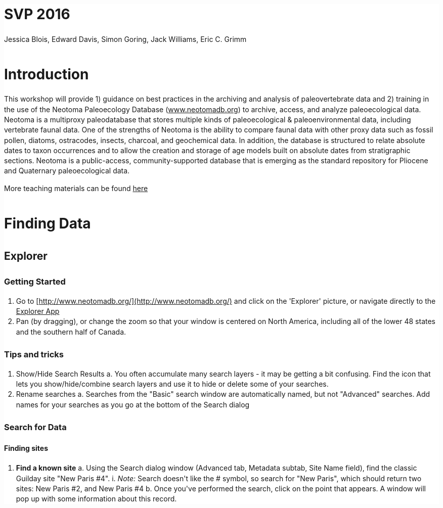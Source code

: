 # SVP 2016
Jessica Blois, Edward Davis, Simon Goring, Jack Williams, Eric C. Grimm  

# Introduction

This workshop will provide 1) guidance on best practices in the archiving and analysis of paleovertebrate data and 2) training in the use of the Neotoma Paleoecology Database (www.neotomadb.org) to archive, access, and analyze paleoecological data. Neotoma is a multiproxy paleodatabase that stores multiple kinds of paleoecological & paleoenvironmental data, including vertebrate faunal data. One of the strengths of Neotoma is the ability to compare faunal data with other proxy data such as fossil pollen, diatoms, ostracodes, insects, charcoal, and geochemical data.  In addition, the database is structured to relate absolute dates to taxon occurrences and to allow the creation and storage of age models built on absolute dates from stratigraphic sections. Neotoma is a public-access, community-supported database that is emerging as the standard repository for Pliocene and Quaternary paleoecological data.

More teaching materials can be found [here](http://www.neotomadb.org/education/category/higher_ed/)

# Finding Data

## Explorer

### Getting Started
  1. Go to [http://www.neotomadb.org/](http://www.neotomadb.org/) and click on the 'Explorer' picture, or navigate directly to the [Explorer App](http://apps.neotomadb.org/Explorer/)
  2. Pan (by dragging), or change the zoom so that your window is centered on North America, including all of the lower 48 states and the southern half of Canada.

###	Tips and tricks
  1. Show/Hide Search Results
    a. You often accumulate many search layers - it may be getting a bit confusing.  Find the icon that lets you show/hide/combine search layers and use it to hide or delete some of your searches.
  2. Rename searches
    a. Searches from the "Basic" search window are automatically named, but not "Advanced" searches.  Add names for your searches as you go at the bottom of the Search dialog

### Search for Data

####	Finding sites
  1. **Find a known site**
    a. Using the Search dialog window (Advanced tab, Metadata subtab, Site Name field), find the classic Guilday site "New Paris #4". 
      i. *Note:* Search doesn't like the # symbol, so search for "New Paris", which should return two sites: New Paris #2, and New Paris #4
    b. Once you've performed the search, click on the point that appears.  A window will pop up with some information about this record.
    